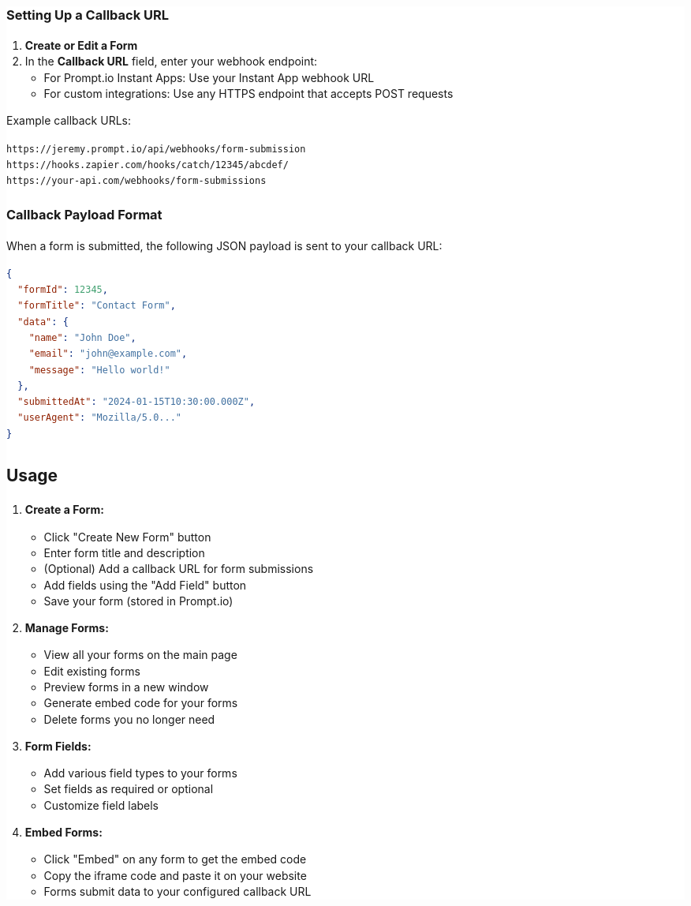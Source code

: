 ### Setting Up a Callback URL

1. **Create or Edit a Form**
2. In the **Callback URL** field, enter your webhook endpoint:
   - For Prompt.io Instant Apps: Use your Instant App webhook URL
   - For custom integrations: Use any HTTPS endpoint that accepts POST requests

Example callback URLs:
```
https://jeremy.prompt.io/api/webhooks/form-submission
https://hooks.zapier.com/hooks/catch/12345/abcdef/
https://your-api.com/webhooks/form-submissions
```

### Callback Payload Format

When a form is submitted, the following JSON payload is sent to your callback URL:

```json
{
  "formId": 12345,
  "formTitle": "Contact Form",
  "data": {
    "name": "John Doe",
    "email": "john@example.com",
    "message": "Hello world!"
  },
  "submittedAt": "2024-01-15T10:30:00.000Z",
  "userAgent": "Mozilla/5.0..."
}
```

## Usage

1. **Create a Form:**
   - Click "Create New Form" button
   - Enter form title and description
   - (Optional) Add a callback URL for form submissions
   - Add fields using the "Add Field" button
   - Save your form (stored in Prompt.io)

2. **Manage Forms:**
   - View all your forms on the main page
   - Edit existing forms
   - Preview forms in a new window
   - Generate embed code for your forms
   - Delete forms you no longer need

3. **Form Fields:**
   - Add various field types to your forms
   - Set fields as required or optional
   - Customize field labels

4. **Embed Forms:**
   - Click "Embed" on any form to get the embed code
   - Copy the iframe code and paste it on your website
   - Forms submit data to your configured callback URL
